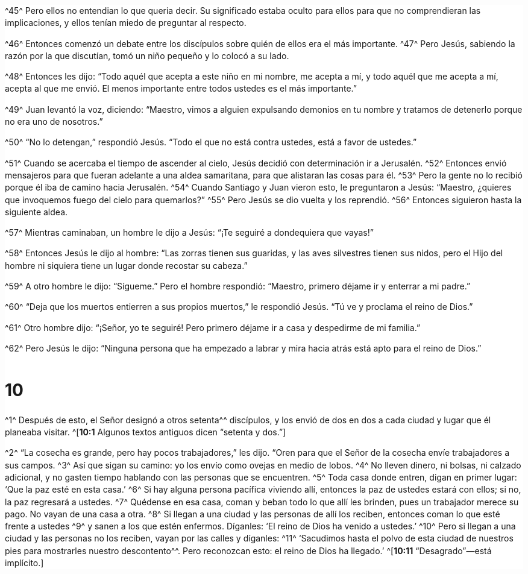 ^45^ Pero ellos no entendian lo que queria decir. Su significado estaba oculto para ellos para que no comprendieran las implicaciones, y ellos tenían miedo de preguntar al respecto. 

^46^ Entonces comenzó un debate entre los discípulos sobre quién de ellos era el más importante. ^47^ Pero Jesús, sabiendo la razón por la que discutían, tomó un niño pequeño y lo colocó a su lado. 

^48^ Entonces les dijo: “Todo aquél que acepta a este niño en mi nombre, me acepta a mí, y todo aquél que me acepta a mí, acepta al que me envió. El menos importante entre todos ustedes es el más importante.” 

^49^ Juan levantó la voz, diciendo: “Maestro, vimos a alguien expulsando demonios en tu nombre y tratamos de detenerlo porque no era uno de nosotros.” 

^50^ “No lo detengan,” respondió Jesús. “Todo el que no está contra ustedes, está a favor de ustedes.” 

^51^ Cuando se acercaba el tiempo de ascender al cielo, Jesús decidió con determinación ir a Jerusalén. ^52^ Entonces envió mensajeros para que fueran adelante a una aldea samaritana, para que alistaran las cosas para él. ^53^ Pero la gente no lo recibió porque él iba de camino hacia Jerusalén. ^54^ Cuando Santiago y Juan vieron esto, le preguntaron a Jesús: “Maestro, ¿quieres que invoquemos fuego del cielo para quemarlos?” ^55^ Pero Jesús se dio vuelta y los reprendió. ^56^ Entonces siguieron hasta la siguiente aldea. 

^57^ Mientras caminaban, un hombre le dijo a Jesús: “¡Te seguiré a dondequiera que vayas!” 

^58^ Entonces Jesús le dijo al hombre: “Las zorras tienen sus guaridas, y las aves silvestres tienen sus nidos, pero el Hijo del hombre ni siquiera tiene un lugar donde recostar su cabeza.” 

^59^ A otro hombre le dijo: “Sígueme.” Pero el hombre respondió: “Maestro, primero déjame ir y enterrar a mi padre.” 

^60^ “Deja que los muertos entierren a sus propios muertos,” le respondió Jesús. “Tú ve y proclama el reino de Dios.” 

^61^ Otro hombre dijo: “¡Señor, yo te seguiré! Pero primero déjame ir a casa y despedirme de mi familia.” 

^62^ Pero Jesús le dijo: “Ninguna persona que ha empezado a labrar y mira hacia atrás está apto para el reino de Dios.” 

# 10 
^1^ Después de esto, el Señor designó a otros setenta^^ discípulos, y los envió de dos en dos a cada ciudad y lugar que él planeaba visitar. 
^[**10:1** Algunos textos antiguos dicen “setenta y dos.”]

^2^ “La cosecha es grande, pero hay pocos trabajadores,” les dijo. “Oren para que el Señor de la cosecha envíe trabajadores a sus campos. ^3^ Así que sigan su camino: yo los envío como ovejas en medio de lobos. ^4^ No lleven dinero, ni bolsas, ni calzado adicional, y no gasten tiempo hablando con las personas que se encuentren. ^5^ Toda casa donde entren, digan en primer lugar: ‘Que la paz esté en esta casa.’ ^6^ Si hay alguna persona pacífica viviendo allí, entonces la paz de ustedes estará con ellos; si no, la paz regresará a ustedes. ^7^ Quédense en esa casa, coman y beban todo lo que allí les brinden, pues un trabajador merece su pago. No vayan de una casa a otra. ^8^ Si llegan a una ciudad y las personas de allí los reciben, entonces coman lo que esté frente a ustedes ^9^ y sanen a los que estén enfermos. Díganles: ‘El reino de Dios ha venido a ustedes.’ ^10^ Pero si llegan a una ciudad y las personas no los reciben, vayan por las calles y díganles: ^11^ ‘Sacudimos hasta el polvo de esta ciudad de nuestros pies para mostrarles nuestro descontento^^. Pero reconozcan esto: el reino de Dios ha llegado.’ 
^[**10:11** “Desagrado”—está implícito.]
